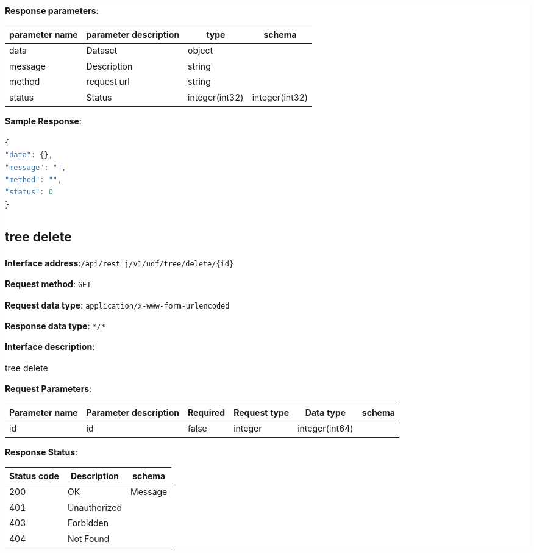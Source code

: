 
**Response parameters**:


| parameter name | parameter description | type | schema |
| -------- | -------- | ----- |----- |
|data|Dataset|object|
|message|Description|string|
|method|request url|string|
|status|Status|integer(int32)|integer(int32)|


**Sample Response**:
````javascript
{
"data": {},
"message": "",
"method": "",
"status": 0
}
````

## tree delete


**Interface address**:`/api/rest_j/v1/udf/tree/delete/{id}`


**Request method**: `GET`


**Request data type**: `application/x-www-form-urlencoded`


**Response data type**: `*/*`


**Interface description**:<p>tree delete</p>



**Request Parameters**:


| Parameter name | Parameter description | Required | Request type | Data type | schema |
| -------- | -------- | ----- | -------- | -------- | ------ |
|id|id|false|integer|integer(int64)|


**Response Status**:


| Status code | Description | schema |
| -------- | -------- | ----- |
|200|OK|Message|
|401|Unauthorized|
|403|Forbidden|
|404|Not Found|
